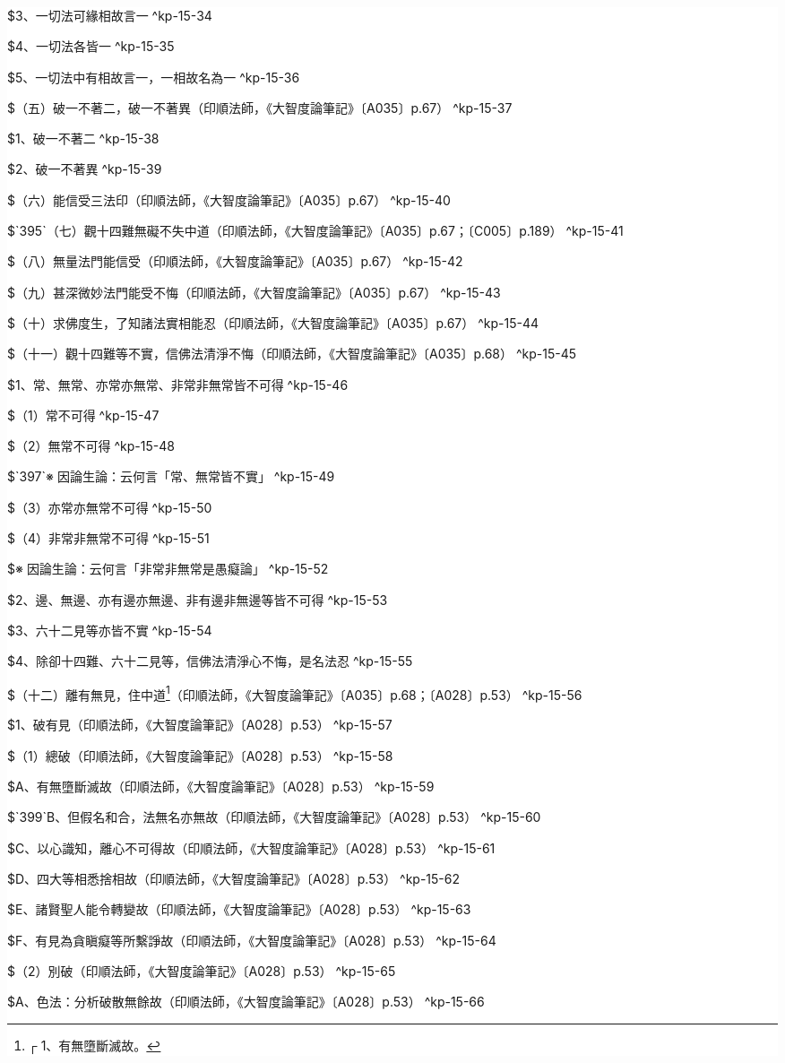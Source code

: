 $3、一切法可緣相故言一 ^kp-15-34

$4、一切法各皆一 ^kp-15-35

$5、一切法中有相故言一，一相故名為一 ^kp-15-36

$（五）破一不著二，破一不著異（印順法師，《大智度論筆記》〔A035〕p.67） ^kp-15-37

$1、破一不著二 ^kp-15-38

$2、破一不著異 ^kp-15-39

$（六）能信受三法印（印順法師，《大智度論筆記》〔A035〕p.67） ^kp-15-40

$\`395\`（七）觀十四難無礙不失中道（印順法師，《大智度論筆記》〔A035〕p.67；〔C005〕p.189） ^kp-15-41

$（八）無量法門能信受（印順法師，《大智度論筆記》〔A035〕p.67） ^kp-15-42

$（九）甚深微妙法門能受不悔（印順法師，《大智度論筆記》〔A035〕p.67） ^kp-15-43

$（十）求佛度生，了知諸法實相能忍（印順法師，《大智度論筆記》〔A035〕p.67） ^kp-15-44

$（十一）觀十四難等不實，信佛法清淨不悔（印順法師，《大智度論筆記》〔A035〕p.68） ^kp-15-45

$1、常、無常、亦常亦無常、非常非無常皆不可得 ^kp-15-46

$（1）常不可得 ^kp-15-47

$（2）無常不可得 ^kp-15-48

$\`397\`※ 因論生論：云何言「常、無常皆不實」 ^kp-15-49

$（3）亦常亦無常不可得 ^kp-15-50

$（4）非常非無常不可得 ^kp-15-51

$※ 因論生論：云何言「非常非無常是愚癡論」 ^kp-15-52

$2、邊、無邊、亦有邊亦無邊、非有邊非無邊等皆不可得 ^kp-15-53

$3、六十二見等亦皆不實 ^kp-15-54

$4、除卻十四難、六十二見等，信佛法清淨心不悔，是名法忍 ^kp-15-55

$（十二）離有無見，住中道[^76]（印順法師，《大智度論筆記》〔A035〕p.68；〔A028〕p.53） ^kp-15-56

$1、破有見（印順法師，《大智度論筆記》〔A028〕p.53） ^kp-15-57

$（1）總破（印順法師，《大智度論筆記》〔A028〕p.53） ^kp-15-58

$A、有無墮斷滅故（印順法師，《大智度論筆記》〔A028〕p.53） ^kp-15-59

$\`399\`B、但假名和合，法無名亦無故（印順法師，《大智度論筆記》〔A028〕p.53） ^kp-15-60

$C、以心識知，離心不可得故（印順法師，《大智度論筆記》〔A028〕p.53） ^kp-15-61

$D、四大等相悉捨相故（印順法師，《大智度論筆記》〔A028〕p.53） ^kp-15-62

$E、諸賢聖人能令轉變故（印順法師，《大智度論筆記》〔A028〕p.53） ^kp-15-63

$F、有見為貪瞋癡等所繫諍故（印順法師，《大智度論筆記》〔A028〕p.53） ^kp-15-64

$（2）別破（印順法師，《大智度論筆記》〔A028〕p.53） ^kp-15-65

$A、色法：分析破散無餘故（印順法師，《大智度論筆記》〔A028〕p.53） ^kp-15-66


[^1]: 〔第二十五〕－【元】【明】，第二十五＝第二十【宮】，第二十五＋（之餘）【石】。（大正25，168d，n.9）
[^2]: 法等、法忍：忍諸煩惱。忍恭敬供養瞋惱婬法。內外法中忍多義。（印順法師，《大智度論筆記》〔C012〕p.204）
[^3]: 生忍：忍敬瞋人；法忍：忍敬瞋法。（印順法師，《大智度論筆記》〔A035〕p.67）
[^4]: 鞊＝詰【宋】【元】【明】【宮】。（大正25，168d，n.14）
[^5]: 參見《維摩詰所說經》卷中〈9 入不二法門品〉：
[^6]: 住＝作【宋】【元】【明】【宮】【石】。（大正25，168d，n.15）
[^7]: ┌ 眾生..............................是中忍名生忍。
[^8]: 〔諸〕－【宋】【元】【明】【宮】。（大正25，168d，n.18）
[^9]: 〔先〕－【宋】【元】【明】【宮】。（大正25，168d，n.19）
[^10]: 參見釋厚觀、郭忠生合編，〈《大智度論》之本文相互索引〉，《正觀》（6），p.34：《大智度論》卷14（大正25，164b19-168a27）。
[^11]: 一切法有二，法有二種，非心法有二，心法有二。（印順法師，《大智度論筆記》〔I079〕p.481）
[^12]: 罪福：殺眾生無記心便無罪，慈念眾生無所與得大福。（印順法師，《大智度論筆記》〔D032〕p.283）
[^13]: 《增壹阿含經》卷39：「世尊告諸比丘：有世八法隨生迴轉。云何為八？一者、利，二者、衰，三者、毀，四者、譽，五者、稱，六者、譏，七者、苦，八者、樂。」（大正2，764b14-16）
[^14]: 牢：10.堅固，牢固，經久。（《漢語大詞典》（六），p.240）
[^15]: 強：3.亦作"彊"。壯健，青壯。（《漢語大詞典》（四），p.131）
[^16]: 畏怖＝怖畏【宋】【元】【明】【宮】。（大正25，168d，n.22）
[^17]: 机（ㄨㄟˋ）：砧板。机上肉：砧板上的肉，比喻任人宰割者。（《漢語大詞典》（四），p.745）
[^18]: 烏＝鳥【宋】【宮】。（大正25，168d，n.23）
[^19]: 對：18.逢，遇。（《漢語大詞典》（二），p.1293）
[^20]: 人＋（先）【宋】【元】【明】【宮】【石】。（大正25，168d，n.24）
[^21]: 〔得道〕－【宋】【元】【明】【宮】。（大正25，168d，n.25）
[^22]: 小＋（苦）【宋】【元】【明】【宮】。（大正25，169d，n.1）
[^23]: 〔我〕－【宋】【元】【明】【宮】。（大正25，169d，n.2）
[^24]: 唐：3.引申為徒然，白白地。（《漢語大詞典》（三），p.366）
[^25]: 悔＝為【宋】【宮】。（大正25，169d，n.3）
[^26]: 虛稱：2.虛假的名聲，空名。（《漢語大詞典》（八），p.829）
[^27]: 蔑人＝憍慢【宋】【元】【明】【宮】。（大正25，169d，n.4）
[^28]: 厭（ㄧㄚ）：3.指被壓死。（《漢語大詞典》（一），p.940）
[^29]: 參見《大智度論》卷5：「《雜法藏經》中，佛說偈語魔王：欲是汝初軍，憂愁軍第二，飢渴軍第三，愛軍為第四，第五眠睡軍，怖畏軍第六，疑為第七軍，含毒軍第八，第九軍利養──著虛妄名聞，第十軍自高。汝軍等如是，一切世間人，及諸一切天，無能破之者。我以智慧箭，修定智慧力，摧破汝魔軍，如坏瓶沒水。」（大正25，99b22-c4）
[^30]: 鎧（ㄎㄞˇ）：古代作戰時護身的服裝，金屬製成。皮甲亦可稱鎧。（《漢語大詞典》（十一），p.1370）
[^31]: 楯＝盾【宋】【元】【明】【宮】。（大正25，169d，n.5）
[^32]: 菩薩：斷結墮羅漢道。（印順法師，《大智度論筆記》〔D030〕p.280）
[^33]: 根敗，參見《維摩詰所說經》卷中：
[^34]: 隨：1.跟從，追從。3.追逐，追求。6.聽任，任憑。7.聽使喚。（《漢語大詞典》（十一），p.1102）
[^35]: 哀＝請【宋】【元】【明】【宮】【石】。（大正25，169d，n.6）
[^36]: 〔值〕－【宋】【元】【明】【宮】【石】。（大正25，169d，n.7）
[^37]: 斷結：不以結使為惡，故結使不能惱（伏）。（印順法師，《大智度論筆記》〔C018〕p.216）
[^38]: 相＋（法）【宋】【元】【明】【宮】【石】。（大正25，169d，n.8）
[^39]: 〔有人言〕－【宋】【元】【明】【宮】【石】。（大正25，169d，n.9）
[^40]: 切＋（法）【宋】【元】【明】【宮】【石】。（大正25，169d，n.11）
[^41]: 〔或〕－【宋】【元】【明】【宮】。（大正25，169d，n.13）
[^42]: 三法攝：下中上；三性（善法不善法無記法），有無非有非無，三斷（見諦斷、思惟斷、無斷），三學（學、無學、非學非無學），報有報非報非有報。（印順法師，《大智度論筆記》〔A004〕p.7）
[^43]: 《大智度論》卷2：「何等十四難？^（1）^世界及我常，^（2）^世界及我無常，^（3）^世界及我亦有常亦無常，^（4）^世界及我亦非有常亦非無常；^（5）^世界及我有邊，^（6）^無邊，^（7）^亦有邊亦無邊，^（8）^亦非有邊亦非無邊；^（9）^死後有神去後世，^（10）^無神去後世，^（11）^亦有神去亦無神去，^（12）^死後亦非有神去亦非無神去後世；^（13）^是身是神，^（14）^身異神異。」（大正25，74c9-16）
[^44]: 中邊：常無常等（十四難）觀察無礙，不失中道。（印順法師，《大智度論筆記》〔D015〕p.258）
[^45]: 參見《中阿含經》卷60（221經）《箭喻經》（大正1，804a-805c），《佛說箭喻經》（大正1，917b-918b）。
[^46]: 方：42.副詞。卻，反而。表示語氣轉折。（《漢語大詞典》（六），p.1549）
[^47]: 演暢：闡明，闡發。（《漢語大詞典》（六），p.107）
[^48]: 《中阿含經》卷54《阿梨吒經》：「世尊歎曰：善哉！善哉！所謂因神故有我，[無神]{.underline}則無我，是為神；神所有，不可得，不可施設。」（大正1，765b27-29）
[^49]: 佛說之出處待考，相關內容參見《中論》卷3〈17
[^50]: 一心＝心一【宋】【元】【明】【宮】【石】。（大正25，170d，n.5）
[^51]: 新新＝漸漸【宮】。（大正25，170d，n.7）
[^52]: 甚深法：雖空不斷，緣生相續非常。無我而不失罪福輪轉生死。身心根慧，無常不失過去行業。（印順法師，《大智度論筆記》〔C002〕p.183）
[^53]: 〔能〕－【宋】【元】【明】【宮】。（大正25，170d，n.8）
[^54]: 〔欲〕－【宋】【元】【明】【宮】。（大正25，170d，n.9）
[^55]: 法＋（得）【宋】【元】【明】【宮】【石】。（大正25，170d，n.10）
[^56]: （1）隟：同"隙"。《龍龕手鑑．阜部》"隟"，"隙"的俗字。（《漢語大字典》（六），p.4156）
[^57]: 諸法無有瑕隙，不可破壞。（印順法師，《大智度論筆記》〔C003〕p.185）
[^58]: 可破：一切語言可破。（印順法師，《大智度論筆記》〔C016〕p.213）
[^59]: （1）不可破壞：語言道斷，心行處滅，不生不滅，如涅槃相。（印順法師，《大智度論筆記》〔C016〕p.213）
[^60]: 有＋（後）【宋】【元】【明】【宮】。（大正25，170d，n.11）
[^61]: 則＝即【宋】【元】【明】【宮】。（大正25，170d，n.12）
[^62]: 〔德〕－【宋】【元】【明】，德＝業【宮】【石】。（大正25，170d，n.14）
[^63]: 《大智度論》卷98：「如阿毘曇言：一切有為法及虛空、非數緣盡名為有上法；數緣盡是無上法，數緣盡即是涅槃之別名。」（大正25，742c28-743a1）
[^64]: 常＋（相）【宋】【元】【明】。（大正25，170d，n.15）
[^65]: 立常無常，破常無常。（印順法師，《大智度論筆記》〔C029〕p.232）
[^66]: ┌ 直語。
[^67]: 無常：欲拔眾生三界著樂。（印順法師，《大智度論筆記》〔C009〕p.199）
[^68]: 〔說〕－【宋】【元】【明】【宮】。（大正25，170d，n.16）
[^69]: 緣＋（有者）【宋】【元】【明】【宮】。（大正25，170d，n.17）
[^70]: 生：緣合無常，不自在，從緣則有老病死相。（印順法師，《大智度論筆記》〔D031〕p.281）
[^71]: 《大智度論》卷1：
[^72]: 破却有無，有何可說。（印順法師，《大智度論筆記》〔C030〕p.234）
[^73]: 受著雙非，可說可破，是愚癡論。（印順法師，《大智度論筆記》〔C017〕p.215）
[^74]: 佛法因緣故說，心不生著、不可破壞。（印順法師，《大智度論筆記》〔C017〕p.215）
[^75]: 六十二種邪見，參見《長阿含經》卷14（21經）《梵動經》（大正1，89c21-94a14）。
[^76]: ┌ 1、有無墮斷滅故。
[^77]: 見生、住起有見；見異、滅起無見。（印順法師，《大智度論筆記》〔A028〕p.53）
[^78]: 〔若實〕－【宋】【元】【明】【宮】。（大正25，171d，n.1）
[^79]: 假名：名字和合謂之為有，無法名字為誰合。（印順法師，《大智度論筆記》〔D008〕p.250）
[^80]: 〔知〕－【宋】【元】【明】【宮】【石】。（大正25，171d，n.3）
[^81]: 參見《大智度論》卷18（大正25，194c）。
[^82]: 色蘊：四大悉皆捨相，是故空。（印順法師，《大智度論筆記》〔D001〕p.236）
[^83]: 「十一切入」即「十遍處」。參見《大智度論》卷28（大正25，264b28）。
[^84]: 法有＝有法【宋】【元】【明】【宮】【石】。（大正25，171d，n.4）
[^85]: 參見釋厚觀、郭忠生合編，〈《大智度論》之本文相互索引〉，《正觀》（6），pp.34-35：《大智度論》卷12（大正25，147b5-148a22）。
[^86]: 有分，表示可以再細分。參見：
[^87]: 參見Lamotte（1949, p.921,
[^88]: 〔是〕－【宋】【元】【明】【宮】。（大正25，171d，n.7）
[^89]: 無常：觀心生滅如流水燈焰，此名為入空智門。（印順法師，《大智度論筆記》〔C009〕p.198）
[^90]: 參見《增壹阿含經》卷12：「世尊告諸比丘：此三有為有為相。云何為三？知所從起，知當遷變，知當滅盡。彼云何知所從起？所謂生──長大成五陰形，得諸持、入，是謂所從起。彼云何為滅盡？所謂死──命過不住、無常，諸陰散壞，宗族別離，命根斷絕，是謂為滅盡。彼云何變易？齒落、髮白、氣力竭盡，年遂衰微，身體解散，是謂為變易法。是為──比丘──三有為有為相，當知此三有為相，善分別之。」（大正2，607c14-22）
[^91]: 參見《中論》卷2：「三相若聚散，不能有所相；云何於一處一時有三相？」（大正30，9a26-27）
[^92]: 已＝以【宋】【元】【明】【宮】。（大正25，171d，n.8）
[^93]: 法＋（法）【宋】【元】【明】【宮】。（大正25，171d，n.10）
[^94]: 道＋（言）【元】【明】。（大正25，171d，n.11）
[^95]: 冥初：又作冥諦、冥性，通常多稱自性諦、自性。為古代印度六派哲學中之數論哲學派所立二十五諦之第一諦，是為萬物之本源、諸法之始，故亦稱冥初。又為諸法生滅變異之根本原因，即為諸法之實性，故又稱冥性、自性。（參見《佛光大辭典》（五），pp.4056-4057）
[^96]: 參見Lamotte（1949, p.923,
[^97]: 又＝有【宋】【元】【明】【宮】【石】。（大正25，171d，n.12）
[^98]: 〔是〕－【宋】【元】【明】【宮】【石】。（大正25，171d，n.13）
[^99]: 〔滅〕－【宋】【宮】【石】。（大正25，171d，n.15）
[^100]: 參見《正觀》，（6），p.35：《大智度論》卷32（大正25，297b22-299a21）。
[^101]: 參見《大智度論》卷6（大正25，102b24-103a11）。
[^102]: 參見《大智度論》卷4（大正25，85b），卷5（大正25，96c）。
[^103]: 參見《大智度論》卷1（大正25，64a-b），卷12（大正25，148a23-150a17）。
[^104]: 參見《大智度論》卷1（大正25，65b-66a）。
[^105]: 參見《大智度論》卷10（大正25，133b13-c9），卷31（大正25，288a16-b23）。
[^106]: 參見《大智度論》卷6（大正25，104b4-5），卷12（大正25，147c19-148a4），卷15（大正25，171a24-26）；另參見卷31（大正25，291c21-292a9），卷32（大正25，297c2-4），卷36（大正25，326b20-c18），卷42（大正25，365c25-27），卷70（大正25，546c17-547a8）。
[^107]: ┌ 無前因緣，今應一出一切
[^108]: 〔切〕－【宋】【元】【明】【宮】。（大正25，171d，n.18）
[^109]: 滅＝盡【宋】【元】【明】【宮】【石】。（大正25，171d，n.19）
[^110]: 〔若無法寶〕－【宋】【元】【明】【宮】。（大正25，171d，n.20）
[^111]: 一貫：同樣，一樣。（《漢語大詞典》（一），p.79）
[^112]: （惱）＋悔【宋】，悔＝惱【宮】。（大正25，171d，n.22）
[^113]: 疑悔：欲界繫法。（印順法師，《大智度論筆記》〔A059〕p.99）
[^114]: 煩惱：以無明毒起四顛倒。（印順法師，《大智度論筆記》〔C018〕p.217）
[^115]: ┌ 凡夫以無明毒 ── 非常作常想乃至非有謂有，有謂非有
[^116]: （1）《大正藏》原作「若觀諸法畢竟空」，今依《高麗藏》作「若觀諸法常畢竟空」（第14冊，528c12）。
[^117]: 觀空不著，佛道初相。（印順法師，《大智度論筆記》〔C010〕p.201）
[^118]: ┌ 不見忍辱法
[^119]: 忍心不動不退。（印順法師，《大智度論筆記》〔A035〕p.68）
[^120]: 義第二十六＝上第二十六【宋】，＝上【元】，＝上第二十一【宮】【石】，〔義第二十六〕－【明】。（大正25，172d，n.3）
[^121]: 息＝怠【元】【明】。（大正25，172d，n.5）
[^122]: 〔毘梨......進〕七字－【宋】【元】【明】【宮】【石】。（大正25，172d，n.8）
[^123]: 精進是一切善法本。（印順法師，《大智度論筆記》〔A036〕p.68）
[^124]: ┌ 施、戒、忍 ─── 世間常有
[^125]: 施戒忍世間常有。（印順法師，《大智度論筆記》〔D005〕p.245）
[^126]: 禪定是實慧之門。（印順法師，《大智度論筆記》〔A037〕p.70）
[^127]: 六度攝為福德智慧二門。（印順法師，《大智度論筆記》〔D005〕p.245）
[^128]: 《大寶積經》卷90〈24 優波離會〉（大正11，519a1-6）：
[^129]: 禪定門必須大精進。（印順法師，《大智度論筆記》〔A037〕p.71）
[^130]: 散＝欲界【宋】【元】【明】【宮】【石】。（大正25，172d，n.10）
[^131]: 欲界亂心，不能得見諸法實相。（印順法師，《大智度論筆記》〔A039〕p.74）
[^132]: 令＝爾【石】。（大正25，172d，n.11）
[^133]: 參見《雜阿含經》卷14（348經）：
[^134]: 〔為〕－【宋】【元】【明】【宮】。（大正25，172d，n.12）
[^135]: 參見Lamotte（1949, p.930,
[^136]: 王（ㄨㄤˋ）：1.統治，稱王。（《漢語大詞典》（四），p.453）
[^137]: 參見Lamotte（1949, p.931,
[^138]: 羅頻珠羅漢乞食不得而涅槃。（印順法師，《大智度論筆記》〔H024〕p.417）
[^139]: 有人＝人有【宋】【元】【明】【宮】。（大正25，172d，n.14）
[^140]: 《大正藏》原作「農失」，今依《高麗藏》作「農夫」（第14冊，530a2）。
[^141]: 則＝行【宋】【元】【明】【宮】。（大正25，172d，n.15）
[^142]: 炎火＝火焰【宋】【元】【明】【宮】。（大正25，172d，n.16）
[^143]: 怠＝息【宋】【宮】。（大正25，172d，n.17）
[^144]: 勉強：1.盡力而為。（《漢語大詞典》（二），p.792）
[^145]: 《十誦律》卷11：「汝等當一心行不放逸法。何以故？乃至諸佛，皆從一心不放逸行得阿耨多羅三藐三菩提；所有助道善法，皆以不放逸為本。」（大正23，80c1-4）
[^146]: 下藥：即"瀉藥"。見《摩訶止觀》卷4：「如服下藥，須加巴豆，令黈^※^瀉盡底。」（大正46，40c8-9）
[^147]: 巴豆：植物名。產於巴蜀，其形如豆，故名。中醫藥上以果實入藥，性熱，味辛，功能破積、逐水、涌吐痰涎，主治寒結便秘、腹水腫脹等。有大毒，須慎用。（《漢語大詞典》（四），p.74）
[^148]: 精進總攝眾法，別自有門。（印順法師，《大智度論筆記》〔A036〕p.69）
[^149]: 煩惱：無明徧諸結使別有不共。（印順法師，《大智度論筆記》〔C018〕p.217）
[^150]: 被：12.蒙受，遭受，領受。（《漢語大詞典》（九），p.55）
[^151]: 生業：1.猶生涯，職業。2.產業，資財。3.從事某種產業。（《漢語大詞典》（七），p.1511）
[^152]: 修理：1.治理，3.操持，料理。《百喻經‧觀作瓶喻》："愚人亦爾，修理家務，不覺非常。"5.處置。6.整治。（《漢語大詞典》（一），p.1376）
[^153]: 失＝罪【宋】【元】【明】【宮】。（大正25，173d，n.3）
[^154]: 溷（ㄏㄨㄣˋ）：8.圈，養牲畜禽獸之處。（《漢語大詞典》（六），p.13）
[^155]: 參見Lamotte（1949, p.937, n.1）：此即是指在家、出家二眾。
[^156]: 馬井二比丘：馬宿（Aśvaka，阿說迦）比丘及井宿（或稱滿宿）比丘，為六群比丘中之二人。《薩婆多毘尼毘婆沙》卷4：「六群比丘者：一、難途，二、跋難陀，三、迦留陀夷，四、闡那，五、馬宿，六、滿宿。云二人得漏盡入無餘涅槃：一、迦留陀夷，二、闡那。二人生天上，又云二人犯重戒，又云不犯，若犯重者不得生天也：一、難途，二、跋難陀。二人墮惡道生龍中：一、馬宿，二、滿宿。」（大正23，525c29-526a5）
[^157]: 免＝勉【宋】【元】【明】【宮】。（大正25，173d，n.5）
[^158]: 不入涅槃。知法皆空不證涅槃，憐憫眾生集善法─是精進波羅蜜力。（印順法師，《大智度論筆記》〔C017〕p.214）
[^159]: 降魔：精進福德力。（印順法師，《大智度論筆記》〔C002〕p.183）
[^160]: 生＋（生）【宋】【元】【明】。（大正25，173d，n.6）
[^161]: 諸法無相為眾生方便說。（印順法師，《大智度論筆記》〔C030〕p.234）
[^162]: 〔薩〕－【宋】【元】【明】【宮】。（大正25，173d，n.7）
[^163]: 佛滅度時以法身與彌勒迦葉阿難等。（印順法師，《大智度論筆記》〔C030〕p.234）
[^164]: 參見《持世經》卷1（大正14，644c28-645b19）。
[^165]: 阿難為比丘說七覺意讚精進。（印順法師，《大智度論筆記》〔I017〕p.432）
[^166]: 參見鳩摩羅什譯，《持世經》卷1（大正14，644a1-7）。
[^167]: 稽（ㄐㄧ）留：1.延遲，停留。（《漢語大詞典》（八），p.121）
[^168]: 閣（ㄍㄜˊ）：2.棧道，複道。用木支架於空中而成的道路。（《漢語大詞典》（十二），p.112）
[^169]: 嶮（ㄒㄧㄢˇ）：1.險要，險阻，危險。（《漢語大詞典》（三），p.869）
[^170]: 懸＝鉉【宋】【元】【明】【宮】，＝鉝【石】。（大正25，173d，n.11）
[^171]: 羊＝崖【宋】【元】【明】【宮】【石】。（大正25，173d，n.13）
[^172]: ┌ 我不作不得果
[^173]: 儛（ㄨˇ）：同"舞"。（《漢語大字典》（一），p.231）
[^174]: 顧（ㄍㄨˋ）：1.回首，回視。3.視，看。（《漢語大詞典》（十二），p.358）
[^175]: 將（ㄐㄧㄤ）：9.帶領，攜帶。10.順從，隨從。（《漢語大詞典》（七），p.805）
[^176]: 林神呵懈怠比丘。（印順法師，《大智度論筆記》〔I017〕p.432）
[^177]: 住＝立【宋】【元】【明】【宮】【石】。（大正25，174d，n.2）
[^178]: 投＝救【宋】【元】【明】【宮】。（大正25，174d，n.3）
[^179]: 騃（ㄞˊ）：愚，呆。（《漢語大詞典》（十二），p.847）